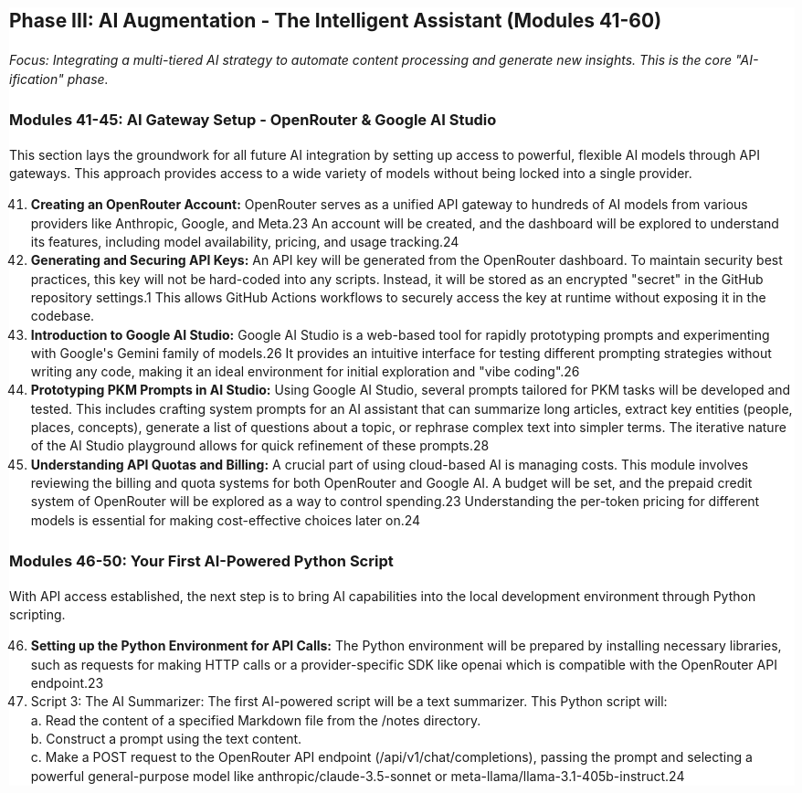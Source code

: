 ## **Phase III: AI Augmentation \- The Intelligent Assistant (Modules 41-60)**

*Focus: Integrating a multi-tiered AI strategy to automate content processing and generate new insights. This is the core "AI-ification" phase.*

### **Modules 41-45: AI Gateway Setup \- OpenRouter & Google AI Studio**

This section lays the groundwork for all future AI integration by setting up access to powerful, flexible AI models through API gateways. This approach provides access to a wide variety of models without being locked into a single provider.

41. **Creating an OpenRouter Account:** OpenRouter serves as a unified API gateway to hundreds of AI models from various providers like Anthropic, Google, and Meta.23 An account will be created, and the dashboard will be explored to understand its features, including model availability, pricing, and usage tracking.24  
42. **Generating and Securing API Keys:** An API key will be generated from the OpenRouter dashboard. To maintain security best practices, this key will not be hard-coded into any scripts. Instead, it will be stored as an encrypted "secret" in the GitHub repository settings.1 This allows GitHub Actions workflows to securely access the key at runtime without exposing it in the codebase.  
43. **Introduction to Google AI Studio:** Google AI Studio is a web-based tool for rapidly prototyping prompts and experimenting with Google's Gemini family of models.26 It provides an intuitive interface for testing different prompting strategies without writing any code, making it an ideal environment for initial exploration and "vibe coding".26  
44. **Prototyping PKM Prompts in AI Studio:** Using Google AI Studio, several prompts tailored for PKM tasks will be developed and tested. This includes crafting system prompts for an AI assistant that can summarize long articles, extract key entities (people, places, concepts), generate a list of questions about a topic, or rephrase complex text into simpler terms. The iterative nature of the AI Studio playground allows for quick refinement of these prompts.28  
45. **Understanding API Quotas and Billing:** A crucial part of using cloud-based AI is managing costs. This module involves reviewing the billing and quota systems for both OpenRouter and Google AI. A budget will be set, and the prepaid credit system of OpenRouter will be explored as a way to control spending.23 Understanding the per-token pricing for different models is essential for making cost-effective choices later on.24

### **Modules 46-50: Your First AI-Powered Python Script**

With API access established, the next step is to bring AI capabilities into the local development environment through Python scripting.

46. **Setting up the Python Environment for API Calls:** The Python environment will be prepared by installing necessary libraries, such as requests for making HTTP calls or a provider-specific SDK like openai which is compatible with the OpenRouter API endpoint.23  
47. Script 3: The AI Summarizer: The first AI-powered script will be a text summarizer. This Python script will:  
    a. Read the content of a specified Markdown file from the /notes directory.  
    b. Construct a prompt using the text content.  
    c. Make a POST request to the OpenRouter API endpoint (/api/v1/chat/completions), passing the prompt and selecting a powerful general-purpose model like anthropic/claude-3.5-sonnet or meta-llama/llama-3.1-405b-instruct.24
